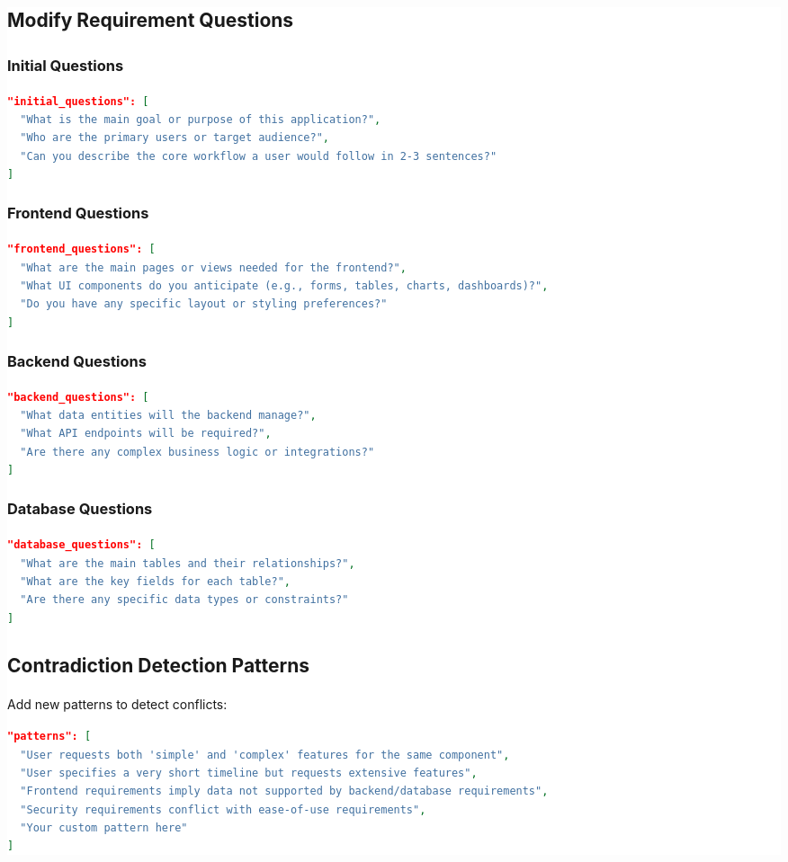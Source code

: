 ## Modify Requirement Questions

### Initial Questions
```json
"initial_questions": [
  "What is the main goal or purpose of this application?",
  "Who are the primary users or target audience?",
  "Can you describe the core workflow a user would follow in 2-3 sentences?"
]
```

### Frontend Questions
```json
"frontend_questions": [
  "What are the main pages or views needed for the frontend?",
  "What UI components do you anticipate (e.g., forms, tables, charts, dashboards)?",
  "Do you have any specific layout or styling preferences?"
]
```

### Backend Questions
```json
"backend_questions": [
  "What data entities will the backend manage?",
  "What API endpoints will be required?",
  "Are there any complex business logic or integrations?"
]
```

### Database Questions
```json
"database_questions": [
  "What are the main tables and their relationships?",
  "What are the key fields for each table?",
  "Are there any specific data types or constraints?"
]
```

## Contradiction Detection Patterns

Add new patterns to detect conflicts:

```json
"patterns": [
  "User requests both 'simple' and 'complex' features for the same component",
  "User specifies a very short timeline but requests extensive features",
  "Frontend requirements imply data not supported by backend/database requirements",
  "Security requirements conflict with ease-of-use requirements",
  "Your custom pattern here"
]
```

